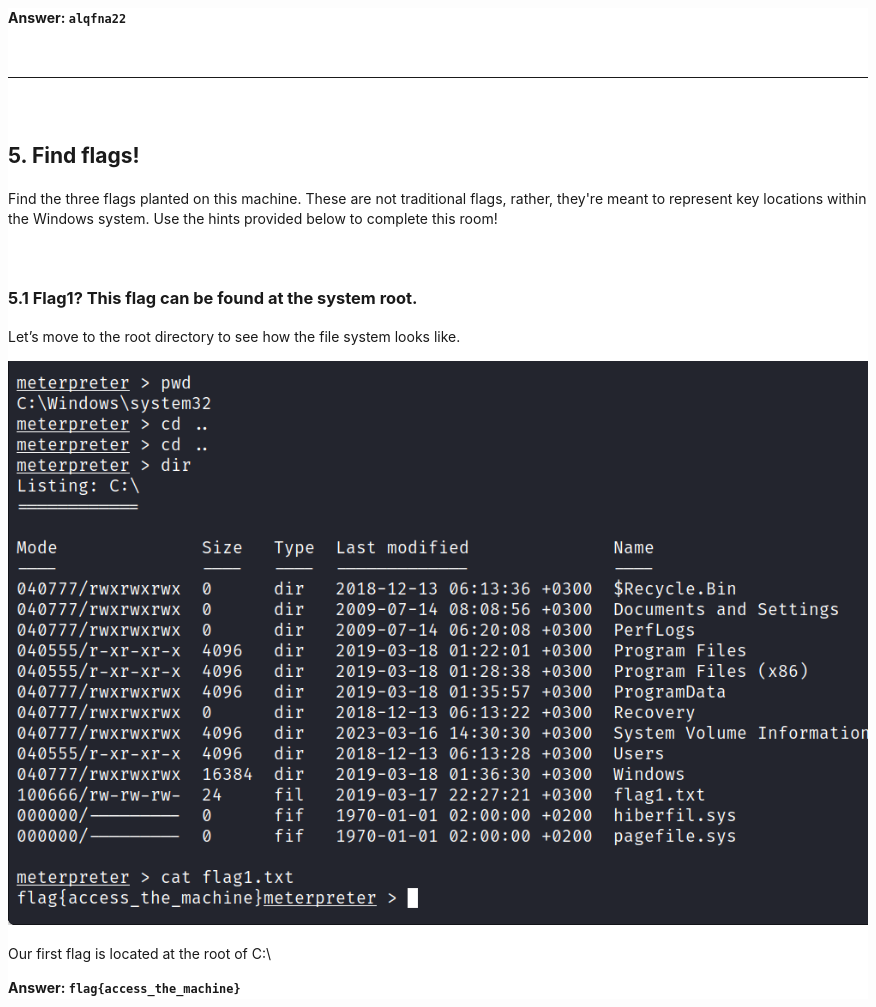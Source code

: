 **Answer: `alqfna22`**

<br>

---

<br>

## 5. Find flags! 

Find the three flags planted on this machine. These are not traditional flags, rather, they're meant to represent key locations within the Windows system. Use the hints provided below to complete this room!

<br>

### 5.1 Flag1? This flag can be found at the system root. 

Let’s move to the root directory to see how the file system looks like.

![flag1](/assets/img/tryhackme/blue/flag1.png)

Our first flag is located at the root of C:\

**Answer: `flag{access_the_machine}`**
